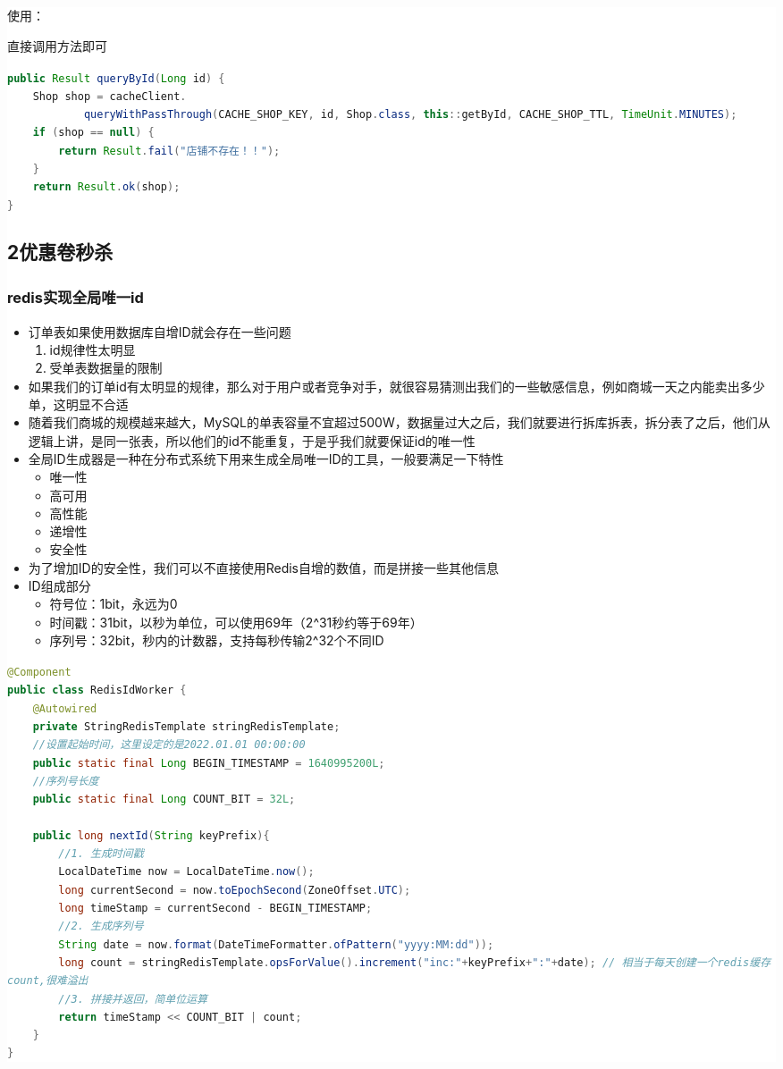 使用：

直接调用方法即可

```java
public Result queryById(Long id) {
    Shop shop = cacheClient.
            queryWithPassThrough(CACHE_SHOP_KEY, id, Shop.class, this::getById, CACHE_SHOP_TTL, TimeUnit.MINUTES);
    if (shop == null) {
        return Result.fail("店铺不存在！！");
    }
    return Result.ok(shop);
}
```



## 2优惠卷秒杀

### redis实现全局唯一id

- 订单表如果使用数据库自增ID就会存在一些问题
  1. id规律性太明显
  2. 受单表数据量的限制
- 如果我们的订单id有太明显的规律，那么对于用户或者竞争对手，就很容易猜测出我们的一些敏感信息，例如商城一天之内能卖出多少单，这明显不合适
- 随着我们商城的规模越来越大，MySQL的单表容量不宜超过500W，数据量过大之后，我们就要进行拆库拆表，拆分表了之后，他们从逻辑上讲，是同一张表，所以他们的id不能重复，于是乎我们就要保证id的唯一性
- 全局ID生成器是一种在分布式系统下用来生成全局唯一ID的工具，一般要满足一下特性
  - 唯一性
  - 高可用
  - 高性能
  - 递增性
  - 安全性
- 为了增加ID的安全性，我们可以不直接使用Redis自增的数值，而是拼接一些其他信息
- ID组成部分
  - 符号位：1bit，永远为0
  - 时间戳：31bit，以秒为单位，可以使用69年（2^31秒约等于69年）
  - 序列号：32bit，秒内的计数器，支持每秒传输2^32个不同ID

```java
@Component
public class RedisIdWorker {
    @Autowired
    private StringRedisTemplate stringRedisTemplate;
    //设置起始时间，这里设定的是2022.01.01 00:00:00
    public static final Long BEGIN_TIMESTAMP = 1640995200L;
    //序列号长度
    public static final Long COUNT_BIT = 32L;

    public long nextId(String keyPrefix){
        //1. 生成时间戳
        LocalDateTime now = LocalDateTime.now();
        long currentSecond = now.toEpochSecond(ZoneOffset.UTC);
        long timeStamp = currentSecond - BEGIN_TIMESTAMP;
        //2. 生成序列号
        String date = now.format(DateTimeFormatter.ofPattern("yyyy:MM:dd"));
        long count = stringRedisTemplate.opsForValue().increment("inc:"+keyPrefix+":"+date); // 相当于每天创建一个redis缓存count,很难溢出
        //3. 拼接并返回，简单位运算
        return timeStamp << COUNT_BIT | count;
    }
}
```
